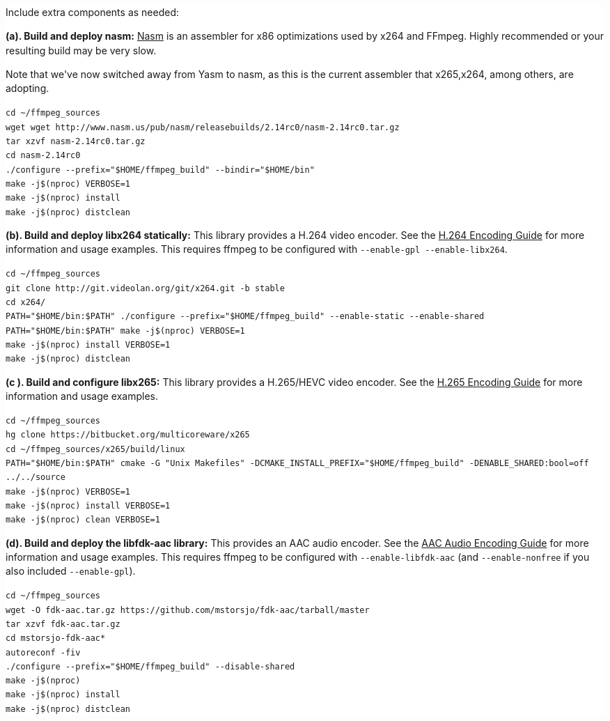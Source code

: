 Include extra components as needed:

**(a). Build and deploy nasm:** [Nasm](https://www.nasm.us/) is an assembler for x86 optimizations used by x264 and FFmpeg. Highly recommended or your resulting build may be very slow.

Note that we've now switched away from Yasm to nasm, as this is the current assembler that x265,x264, among others, are adopting.

```
cd ~/ffmpeg_sources
wget wget http://www.nasm.us/pub/nasm/releasebuilds/2.14rc0/nasm-2.14rc0.tar.gz
tar xzvf nasm-2.14rc0.tar.gz
cd nasm-2.14rc0
./configure --prefix="$HOME/ffmpeg_build" --bindir="$HOME/bin" 
make -j$(nproc) VERBOSE=1
make -j$(nproc) install
make -j$(nproc) distclean

```

**(b). Build and deploy libx264 statically:** This library provides a H.264 video encoder. See the [H.264 Encoding Guide](https://trac.ffmpeg.org/wiki/Encode/H.264) for more information and usage examples. This requires ffmpeg to be configured with `--enable-gpl --enable-libx264`.

```
cd ~/ffmpeg_sources
git clone http://git.videolan.org/git/x264.git -b stable
cd x264/
PATH="$HOME/bin:$PATH" ./configure --prefix="$HOME/ffmpeg_build" --enable-static --enable-shared
PATH="$HOME/bin:$PATH" make -j$(nproc) VERBOSE=1
make -j$(nproc) install VERBOSE=1
make -j$(nproc) distclean
```

**(c ). Build and configure libx265:** This library provides a H.265/HEVC video encoder. See the [H.265 Encoding Guide](https://trac.ffmpeg.org/wiki/Encode/H.265) for more information and usage examples.

```
cd ~/ffmpeg_sources
hg clone https://bitbucket.org/multicoreware/x265
cd ~/ffmpeg_sources/x265/build/linux
PATH="$HOME/bin:$PATH" cmake -G "Unix Makefiles" -DCMAKE_INSTALL_PREFIX="$HOME/ffmpeg_build" -DENABLE_SHARED:bool=off ../../source
make -j$(nproc) VERBOSE=1
make -j$(nproc) install VERBOSE=1
make -j$(nproc) clean VERBOSE=1

```

**(d). Build and deploy the libfdk-aac library:** This provides an AAC audio encoder. See the [AAC Audio Encoding Guide](https://trac.ffmpeg.org/wiki/Encode/AAC) for more information and usage examples. This requires ffmpeg to be configured with `--enable-libfdk-aac` (and `--enable-nonfree` if you also included `--enable-gpl`).

```
cd ~/ffmpeg_sources
wget -O fdk-aac.tar.gz https://github.com/mstorsjo/fdk-aac/tarball/master
tar xzvf fdk-aac.tar.gz
cd mstorsjo-fdk-aac*
autoreconf -fiv
./configure --prefix="$HOME/ffmpeg_build" --disable-shared
make -j$(nproc)
make -j$(nproc) install
make -j$(nproc) distclean

```
